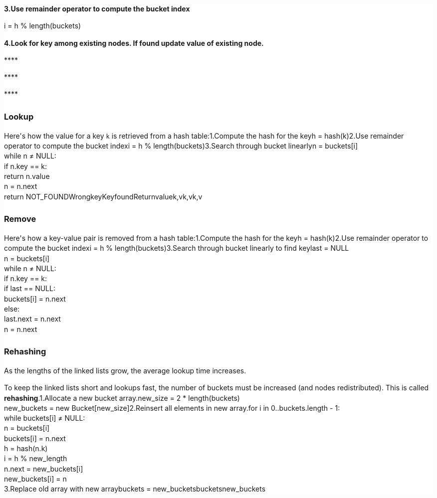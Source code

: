 **3.Use remainder operator to compute the bucket index**

i = h % length\(buckets\)

**4.Look for key among existing nodes. If found update value of existing node.**

\*\*\*\*

\*\*\*\*

\*\*\*\*

### Lookup

Here's how the value for a key `k` is retrieved from a hash table:1.Compute the hash for the keyh = hash\(k\)2.Use remainder operator to compute the bucket indexi = h % length\(buckets\)3.Search through bucket linearlyn = buckets\[i\]  
while n ≠ NULL:  
    if n.key == k:  
        return n.value  
    n = n.next  
return NOT\_FOUNDWrongkeyKeyfoundReturnvaluek,vk,vk,v

### Remove

Here's how a key-value pair is removed from a hash table:1.Compute the hash for the keyh = hash\(k\)2.Use remainder operator to compute the bucket indexi = h % length\(buckets\)3.Search through bucket linearly to find keylast = NULL  
n = buckets\[i\]  
while n ≠ NULL:  
    if n.key == k:  
        if last == NULL:  
            buckets\[i\] = n.next  
        else:  
            last.next = n.next  
    n = n.next

### Rehashing

As the lengths of the linked lists grow, the average lookup time increases.

To keep the linked lists short and lookups fast, the number of buckets must be increased \(and nodes redistributed\). This is called **rehashing**.1.Allocate a new bucket array.new\_size = 2 \* length\(buckets\)  
new\_buckets = new Bucket\[new\_size\]2.Reinsert all elements in new array.for i in 0..buckets.length - 1:  
    while buckets\[i\] ≠ NULL:  
        n = buckets\[i\]  
        buckets\[i\] = n.next  
        h = hash\(n.k\)  
        i = h % new\_length  
        n.next = new\_buckets\[i\]  
        new\_buckets\[i\] = n  
3.Replace old array with new arraybuckets = new\_bucketsbucketsnew\_buckets
